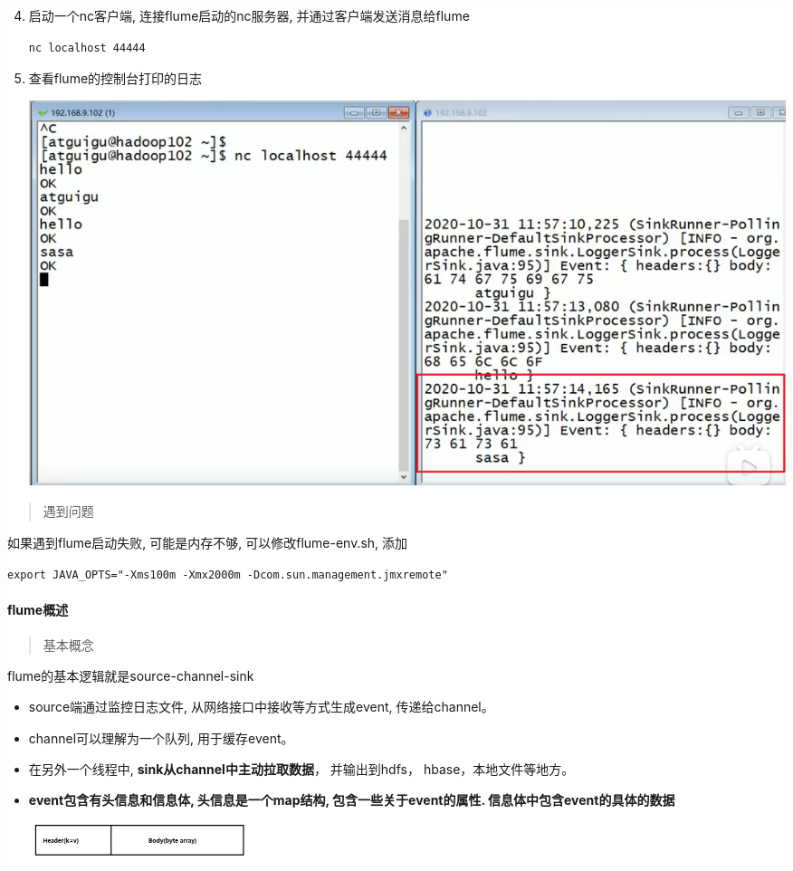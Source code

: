 4. 启动一个nc客户端, 连接flume启动的nc服务器, 并通过客户端发送消息给flume

   ~~~shell
   nc localhost 44444
   ~~~

5. 查看flume的控制台打印的日志

   ![image-20220725121033448](img/flume/image-20220725121033448.png)

> 遇到问题

如果遇到flume启动失败, 可能是内存不够, 可以修改flume-env.sh, 添加

~~~shell
export JAVA_OPTS="-Xms100m -Xmx2000m -Dcom.sun.management.jmxremote"
~~~





#### flume概述

> 基本概念

flume的基本逻辑就是source-channel-sink

- source端通过监控日志文件, 从网络接口中接收等方式生成event, 传递给channel。

- channel可以理解为一个队列, 用于缓存event。

- 在另外一个线程中, **sink从channel中主动拉取数据**， 并输出到hdfs， hbase，本地文件等地方。

- **event包含有头信息和信息体, 头信息是一个map结构, 包含一些关于event的属性. 信息体中包含event的具体的数据**

  <img src="img/flume/image-20240722144012758.png" alt="image-20240722144012758" style="zoom:50%;" />
